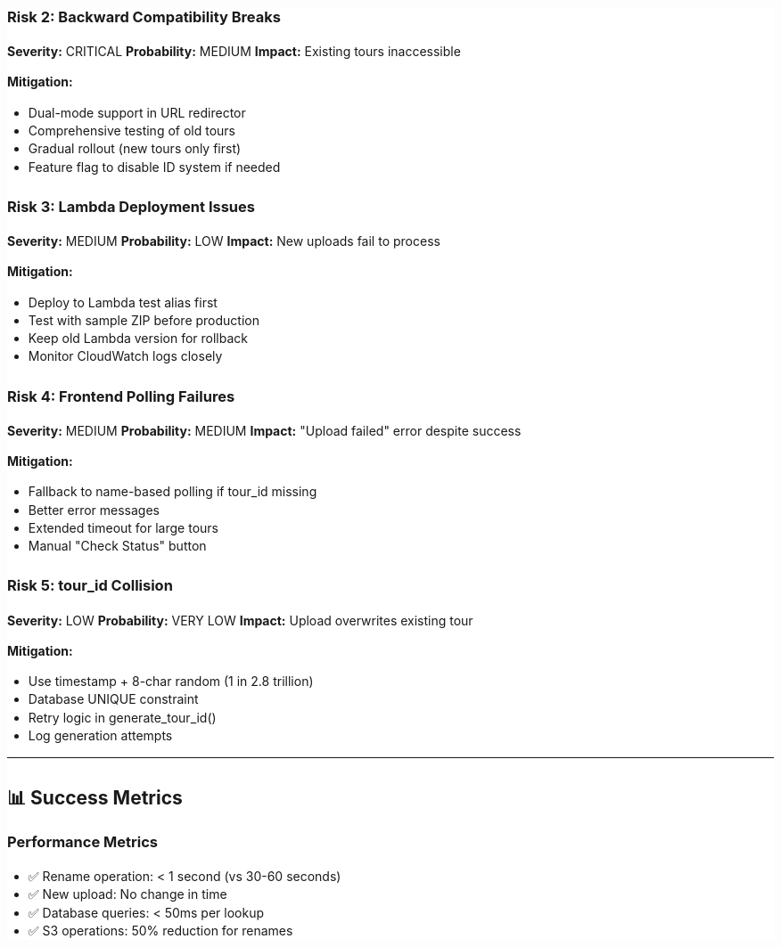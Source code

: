 ### Risk 2: Backward Compatibility Breaks
**Severity:** CRITICAL
**Probability:** MEDIUM
**Impact:** Existing tours inaccessible

**Mitigation:**
- Dual-mode support in URL redirector
- Comprehensive testing of old tours
- Gradual rollout (new tours only first)
- Feature flag to disable ID system if needed

### Risk 3: Lambda Deployment Issues
**Severity:** MEDIUM
**Probability:** LOW
**Impact:** New uploads fail to process

**Mitigation:**
- Deploy to Lambda test alias first
- Test with sample ZIP before production
- Keep old Lambda version for rollback
- Monitor CloudWatch logs closely

### Risk 4: Frontend Polling Failures
**Severity:** MEDIUM
**Probability:** MEDIUM
**Impact:** "Upload failed" error despite success

**Mitigation:**
- Fallback to name-based polling if tour_id missing
- Better error messages
- Extended timeout for large tours
- Manual "Check Status" button

### Risk 5: tour_id Collision
**Severity:** LOW
**Probability:** VERY LOW
**Impact:** Upload overwrites existing tour

**Mitigation:**
- Use timestamp + 8-char random (1 in 2.8 trillion)
- Database UNIQUE constraint
- Retry logic in generate_tour_id()
- Log generation attempts

---

## 📊 Success Metrics

### Performance Metrics
- ✅ Rename operation: < 1 second (vs 30-60 seconds)
- ✅ New upload: No change in time
- ✅ Database queries: < 50ms per lookup
- ✅ S3 operations: 50% reduction for renames
